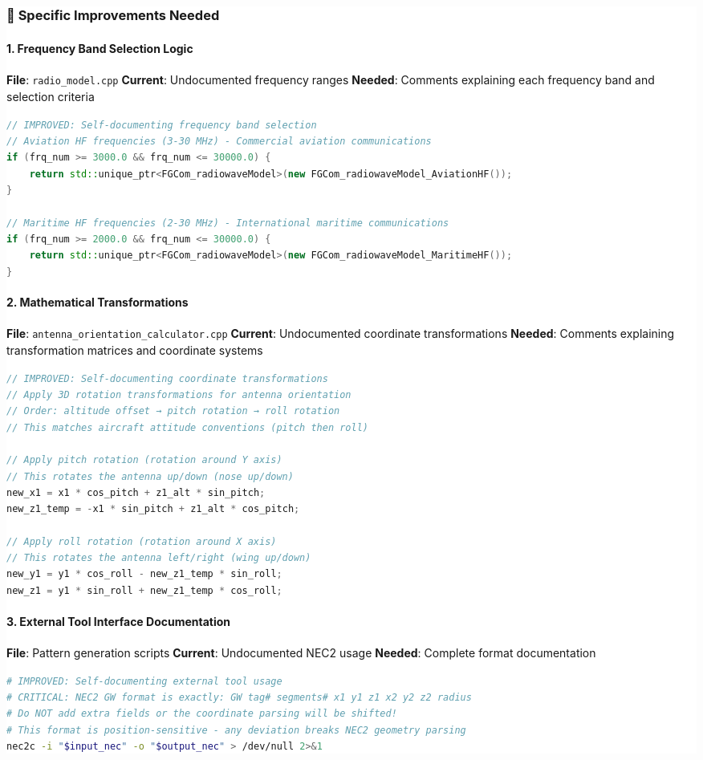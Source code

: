 ### 🔧 **Specific Improvements Needed**

#### 1. **Frequency Band Selection Logic**
**File**: `radio_model.cpp`
**Current**: Undocumented frequency ranges
**Needed**: Comments explaining each frequency band and selection criteria

```cpp
// IMPROVED: Self-documenting frequency band selection
// Aviation HF frequencies (3-30 MHz) - Commercial aviation communications
if (frq_num >= 3000.0 && frq_num <= 30000.0) {
    return std::unique_ptr<FGCom_radiowaveModel>(new FGCom_radiowaveModel_AviationHF());
}

// Maritime HF frequencies (2-30 MHz) - International maritime communications  
if (frq_num >= 2000.0 && frq_num <= 30000.0) {
    return std::unique_ptr<FGCom_radiowaveModel>(new FGCom_radiowaveModel_MaritimeHF());
}
```

#### 2. **Mathematical Transformations**
**File**: `antenna_orientation_calculator.cpp`
**Current**: Undocumented coordinate transformations
**Needed**: Comments explaining transformation matrices and coordinate systems

```cpp
// IMPROVED: Self-documenting coordinate transformations
// Apply 3D rotation transformations for antenna orientation
// Order: altitude offset → pitch rotation → roll rotation
// This matches aircraft attitude conventions (pitch then roll)

// Apply pitch rotation (rotation around Y axis)
// This rotates the antenna up/down (nose up/down)
new_x1 = x1 * cos_pitch + z1_alt * sin_pitch;
new_z1_temp = -x1 * sin_pitch + z1_alt * cos_pitch;

// Apply roll rotation (rotation around X axis)  
// This rotates the antenna left/right (wing up/down)
new_y1 = y1 * cos_roll - new_z1_temp * sin_roll;
new_z1 = y1 * sin_roll + new_z1_temp * cos_roll;
```

#### 3. **External Tool Interface Documentation**
**File**: Pattern generation scripts
**Current**: Undocumented NEC2 usage
**Needed**: Complete format documentation

```bash
# IMPROVED: Self-documenting external tool usage
# CRITICAL: NEC2 GW format is exactly: GW tag# segments# x1 y1 z1 x2 y2 z2 radius
# Do NOT add extra fields or the coordinate parsing will be shifted!
# This format is position-sensitive - any deviation breaks NEC2 geometry parsing
nec2c -i "$input_nec" -o "$output_nec" > /dev/null 2>&1
```
